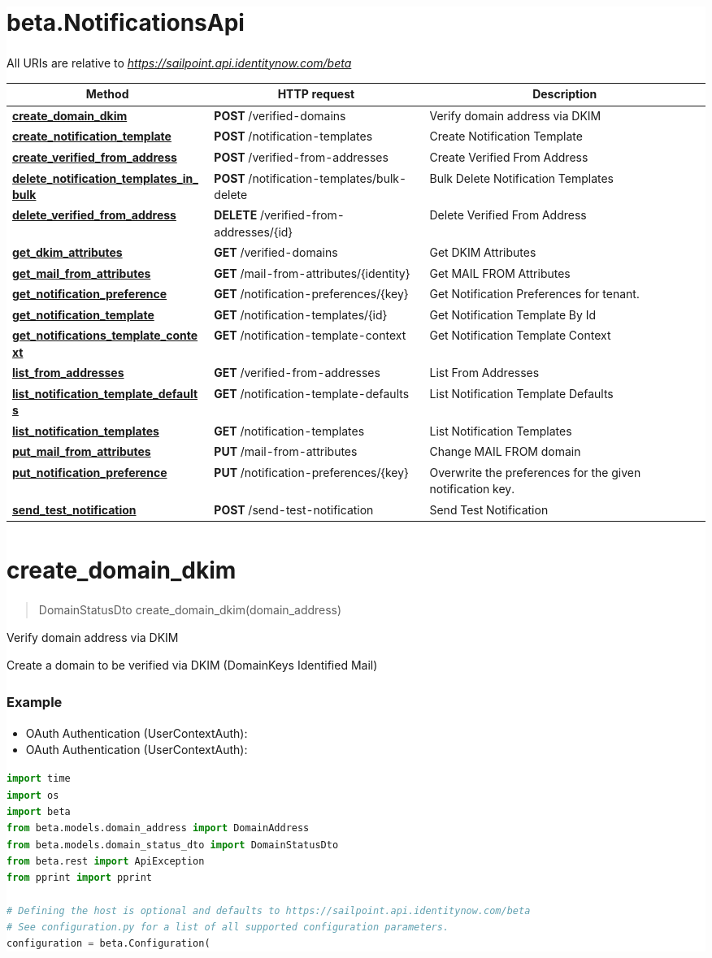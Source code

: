 # beta.NotificationsApi

All URIs are relative to *https://sailpoint.api.identitynow.com/beta*

Method | HTTP request | Description
------------- | ------------- | -------------
[**create_domain_dkim**](NotificationsApi.md#create_domain_dkim) | **POST** /verified-domains | Verify domain address via DKIM
[**create_notification_template**](NotificationsApi.md#create_notification_template) | **POST** /notification-templates | Create Notification Template
[**create_verified_from_address**](NotificationsApi.md#create_verified_from_address) | **POST** /verified-from-addresses | Create Verified From Address
[**delete_notification_templates_in_bulk**](NotificationsApi.md#delete_notification_templates_in_bulk) | **POST** /notification-templates/bulk-delete | Bulk Delete Notification Templates
[**delete_verified_from_address**](NotificationsApi.md#delete_verified_from_address) | **DELETE** /verified-from-addresses/{id} | Delete Verified From Address
[**get_dkim_attributes**](NotificationsApi.md#get_dkim_attributes) | **GET** /verified-domains | Get DKIM Attributes
[**get_mail_from_attributes**](NotificationsApi.md#get_mail_from_attributes) | **GET** /mail-from-attributes/{identity} | Get MAIL FROM Attributes
[**get_notification_preference**](NotificationsApi.md#get_notification_preference) | **GET** /notification-preferences/{key} | Get Notification Preferences for tenant.
[**get_notification_template**](NotificationsApi.md#get_notification_template) | **GET** /notification-templates/{id} | Get Notification Template By Id
[**get_notifications_template_context**](NotificationsApi.md#get_notifications_template_context) | **GET** /notification-template-context | Get Notification Template Context
[**list_from_addresses**](NotificationsApi.md#list_from_addresses) | **GET** /verified-from-addresses | List From Addresses
[**list_notification_template_defaults**](NotificationsApi.md#list_notification_template_defaults) | **GET** /notification-template-defaults | List Notification Template Defaults
[**list_notification_templates**](NotificationsApi.md#list_notification_templates) | **GET** /notification-templates | List Notification Templates
[**put_mail_from_attributes**](NotificationsApi.md#put_mail_from_attributes) | **PUT** /mail-from-attributes | Change MAIL FROM domain
[**put_notification_preference**](NotificationsApi.md#put_notification_preference) | **PUT** /notification-preferences/{key} | Overwrite the preferences for the given notification key.
[**send_test_notification**](NotificationsApi.md#send_test_notification) | **POST** /send-test-notification | Send Test Notification


# **create_domain_dkim**
> DomainStatusDto create_domain_dkim(domain_address)

Verify domain address via DKIM

Create a domain to be verified via DKIM (DomainKeys Identified Mail)

### Example

* OAuth Authentication (UserContextAuth):
* OAuth Authentication (UserContextAuth):
```python
import time
import os
import beta
from beta.models.domain_address import DomainAddress
from beta.models.domain_status_dto import DomainStatusDto
from beta.rest import ApiException
from pprint import pprint

# Defining the host is optional and defaults to https://sailpoint.api.identitynow.com/beta
# See configuration.py for a list of all supported configuration parameters.
configuration = beta.Configuration(
```